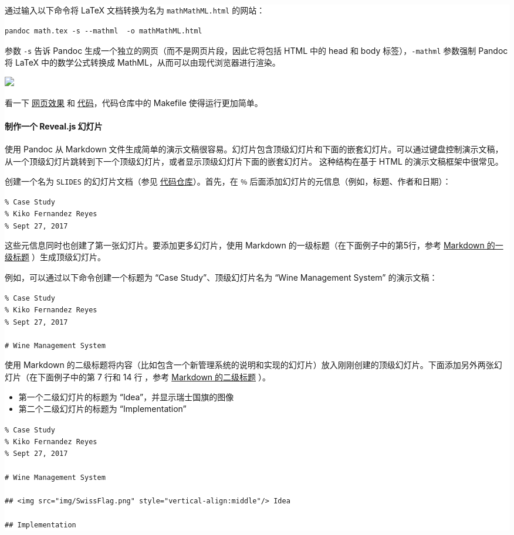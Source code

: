 ```
```

通过输入以下命令将 LaTeX 文档转换为名为 `mathMathML.html` 的网站：

```
pandoc math.tex -s --mathml  -o mathMathML.html
```

参数 `-s`  告诉 Pandoc 生成一个独立的网页（而不是网页片段，因此它将包括 HTML 中的 head 和 body 标签），`-mathml` 参数强制 Pandoc 将 LaTeX 中的数学公式转换成 MathML，从而可以由现代浏览器进行渲染。

![](https://opensource.com/sites/default/files/uploads/pandoc_math-formulas.png)

看一下 [网页效果][6] 和 [代码][7]，代码仓库中的 Makefile 使得运行更加简单。

#### 制作一个 Reveal.js 幻灯片

使用 Pandoc 从 Markdown 文件生成简单的演示文稿很容易。幻灯片包含顶级幻灯片和下面的嵌套幻灯片。可以通过键盘控制演示文稿，从一个顶级幻灯片跳转到下一个顶级幻灯片，或者显示顶级幻灯片下面的嵌套幻灯片。 这种结构在基于 HTML 的演示文稿框架中很常见。

创建一个名为 `SLIDES` 的幻灯片文档（参见 [代码仓库][8]）。首先，在 `％` 后面添加幻灯片的元信息（例如，标题、作者和日期）：

```
% Case Study
% Kiko Fernandez Reyes
% Sept 27, 2017
```

这些元信息同时也创建了第一张幻灯片。要添加更多幻灯片，使用 Markdown 的一级标题（在下面例子中的第5行，参考 [Markdown 的一级标题][9] ）生成顶级幻灯片。

例如，可以通过以下命令创建一个标题为 “Case Study”、顶级幻灯片名为 “Wine Management System” 的演示文稿：

```
% Case Study
% Kiko Fernandez Reyes
% Sept 27, 2017

# Wine Management System
```

使用 Markdown 的二级标题将内容（比如包含一个新管理系统的说明和实现的幻灯片）放入刚刚创建的顶级幻灯片。下面添加另外两张幻灯片（在下面例子中的第 7 行和 14 行 ，参考 [Markdown 的二级标题][9] ）。

- 第一个二级幻灯片的标题为 “Idea”，并显示瑞士国旗的图像
- 第二个二级幻灯片的标题为 “Implementation”

```
% Case Study
% Kiko Fernandez Reyes
% Sept 27, 2017

# Wine Management System

## <img src="img/SwissFlag.png" style="vertical-align:middle"/> Idea

## Implementation
```


[a]: https://opensource.com/users/kikofernandez
[1]: https://pandoc.org/
[2]: http://pandoc.org/installing.html
[3]: https://hackage.haskell.org/package/pandoc-crossref
[4]: https://github.com/lierdakil/pandoc-crossref/releases/tag/v0.3.2.1
[5]: https://github.com/lierdakil/pandoc-crossref#installation
[6]: http://pandoc.org/demo/mathMathML.html
[7]: https://github.com/kikofernandez/pandoc-examples/tree/master/math
[8]: https://github.com/kikofernandez/pandoc-examples/tree/master/slides
[9]: https://daringfireball.net/projects/markdown/syntax#header